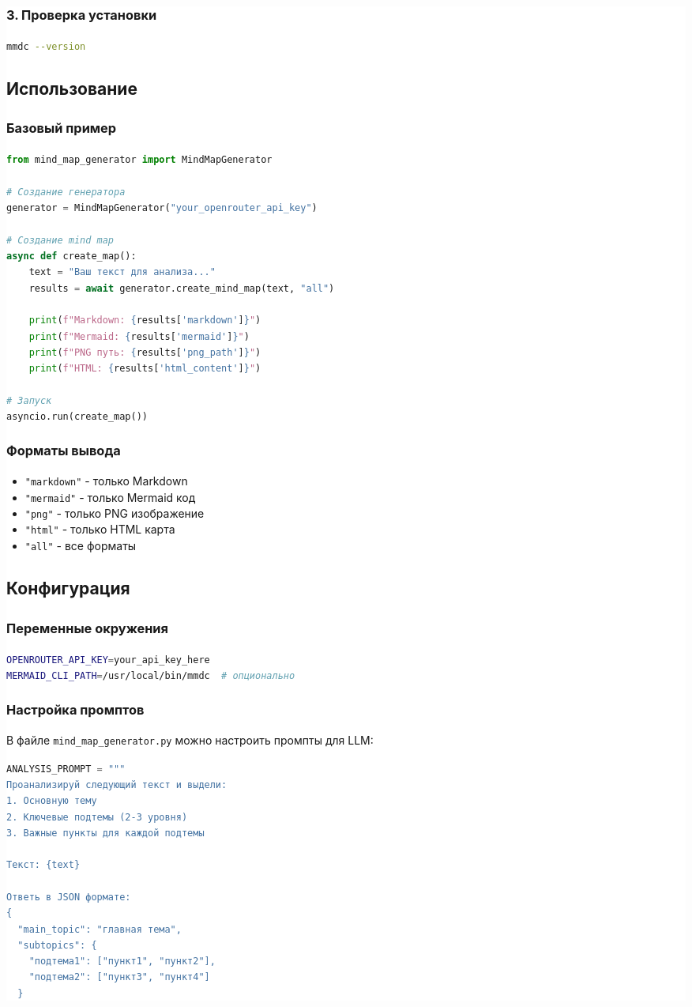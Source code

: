 ### 3. Проверка установки
```bash
mmdc --version
```

## Использование

### Базовый пример
```python
from mind_map_generator import MindMapGenerator

# Создание генератора
generator = MindMapGenerator("your_openrouter_api_key")

# Создание mind map
async def create_map():
    text = "Ваш текст для анализа..."
    results = await generator.create_mind_map(text, "all")
    
    print(f"Markdown: {results['markdown']}")
    print(f"Mermaid: {results['mermaid']}")
    print(f"PNG путь: {results['png_path']}")
    print(f"HTML: {results['html_content']}")

# Запуск
asyncio.run(create_map())
```

### Форматы вывода
- `"markdown"` - только Markdown
- `"mermaid"` - только Mermaid код
- `"png"` - только PNG изображение
- `"html"` - только HTML карта
- `"all"` - все форматы

## Конфигурация

### Переменные окружения
```bash
OPENROUTER_API_KEY=your_api_key_here
MERMAID_CLI_PATH=/usr/local/bin/mmdc  # опционально
```

### Настройка промптов
В файле `mind_map_generator.py` можно настроить промпты для LLM:

```python
ANALYSIS_PROMPT = """
Проанализируй следующий текст и выдели:
1. Основную тему
2. Ключевые подтемы (2-3 уровня)
3. Важные пункты для каждой подтемы

Текст: {text}

Ответь в JSON формате:
{
  "main_topic": "главная тема",
  "subtopics": {
    "подтема1": ["пункт1", "пункт2"],
    "подтема2": ["пункт3", "пункт4"]
  }
```